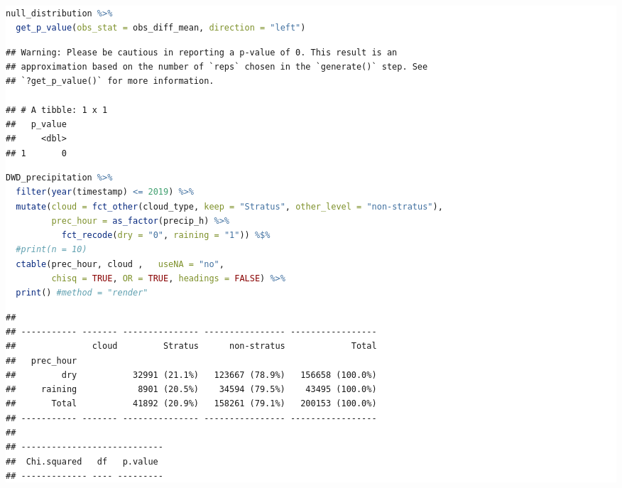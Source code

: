 ``` r
null_distribution %>%
  get_p_value(obs_stat = obs_diff_mean, direction = "left")
```

    ## Warning: Please be cautious in reporting a p-value of 0. This result is an
    ## approximation based on the number of `reps` chosen in the `generate()` step. See
    ## `?get_p_value()` for more information.

    ## # A tibble: 1 x 1
    ##   p_value
    ##     <dbl>
    ## 1       0

``` r
DWD_precipitation %>%
  filter(year(timestamp) <= 2019) %>%
  mutate(cloud = fct_other(cloud_type, keep = "Stratus", other_level = "non-stratus"),
         prec_hour = as_factor(precip_h) %>%
           fct_recode(dry = "0", raining = "1")) %$%
  #print(n = 10)
  ctable(prec_hour, cloud ,   useNA = "no",
         chisq = TRUE, OR = TRUE, headings = FALSE) %>%
  print() #method = "render"
```

    ## 
    ## ----------- ------- --------------- ---------------- -----------------
    ##               cloud         Stratus      non-stratus             Total
    ##   prec_hour                                                           
    ##         dry           32991 (21.1%)   123667 (78.9%)   156658 (100.0%)
    ##     raining            8901 (20.5%)    34594 (79.5%)    43495 (100.0%)
    ##       Total           41892 (20.9%)   158261 (79.1%)   200153 (100.0%)
    ## ----------- ------- --------------- ---------------- -----------------
    ## 
    ## ----------------------------
    ##  Chi.squared   df   p.value 
    ## ------------- ---- ---------